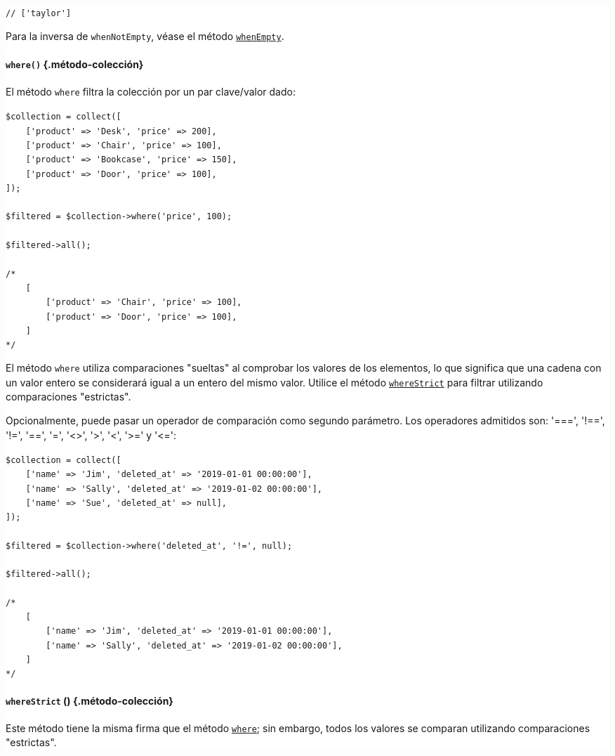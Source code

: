     // ['taylor']

Para la inversa de `whenNotEmpty`, véase el método [`whenEmpty`](#method-whenempty).

[]()

#### `where()` {.método-colección}

El método `where` filtra la colección por un par clave/valor dado:

    $collection = collect([
        ['product' => 'Desk', 'price' => 200],
        ['product' => 'Chair', 'price' => 100],
        ['product' => 'Bookcase', 'price' => 150],
        ['product' => 'Door', 'price' => 100],
    ]);

    $filtered = $collection->where('price', 100);

    $filtered->all();

    /*
        [
            ['product' => 'Chair', 'price' => 100],
            ['product' => 'Door', 'price' => 100],
        ]
    */

El método `where` utiliza comparaciones "sueltas" al comprobar los valores de los elementos, lo que significa que una cadena con un valor entero se considerará igual a un entero del mismo valor. Utilice el método [`whereStrict`](#method-wherestrict) para filtrar utilizando comparaciones "estrictas".

Opcionalmente, puede pasar un operador de comparación como segundo parámetro. Los operadores admitidos son: '===', '!==', '!=', '==', '=', '<>', '>', '<', '>=' y '<=':

    $collection = collect([
        ['name' => 'Jim', 'deleted_at' => '2019-01-01 00:00:00'],
        ['name' => 'Sally', 'deleted_at' => '2019-01-02 00:00:00'],
        ['name' => 'Sue', 'deleted_at' => null],
    ]);

    $filtered = $collection->where('deleted_at', '!=', null);

    $filtered->all();

    /*
        [
            ['name' => 'Jim', 'deleted_at' => '2019-01-01 00:00:00'],
            ['name' => 'Sally', 'deleted_at' => '2019-01-02 00:00:00'],
        ]
    */

[]()

#### `whereStrict` () {.método-colección}

Este método tiene la misma firma que el método [`where`](#method-where); sin embargo, todos los valores se comparan utilizando comparaciones "estrictas".
